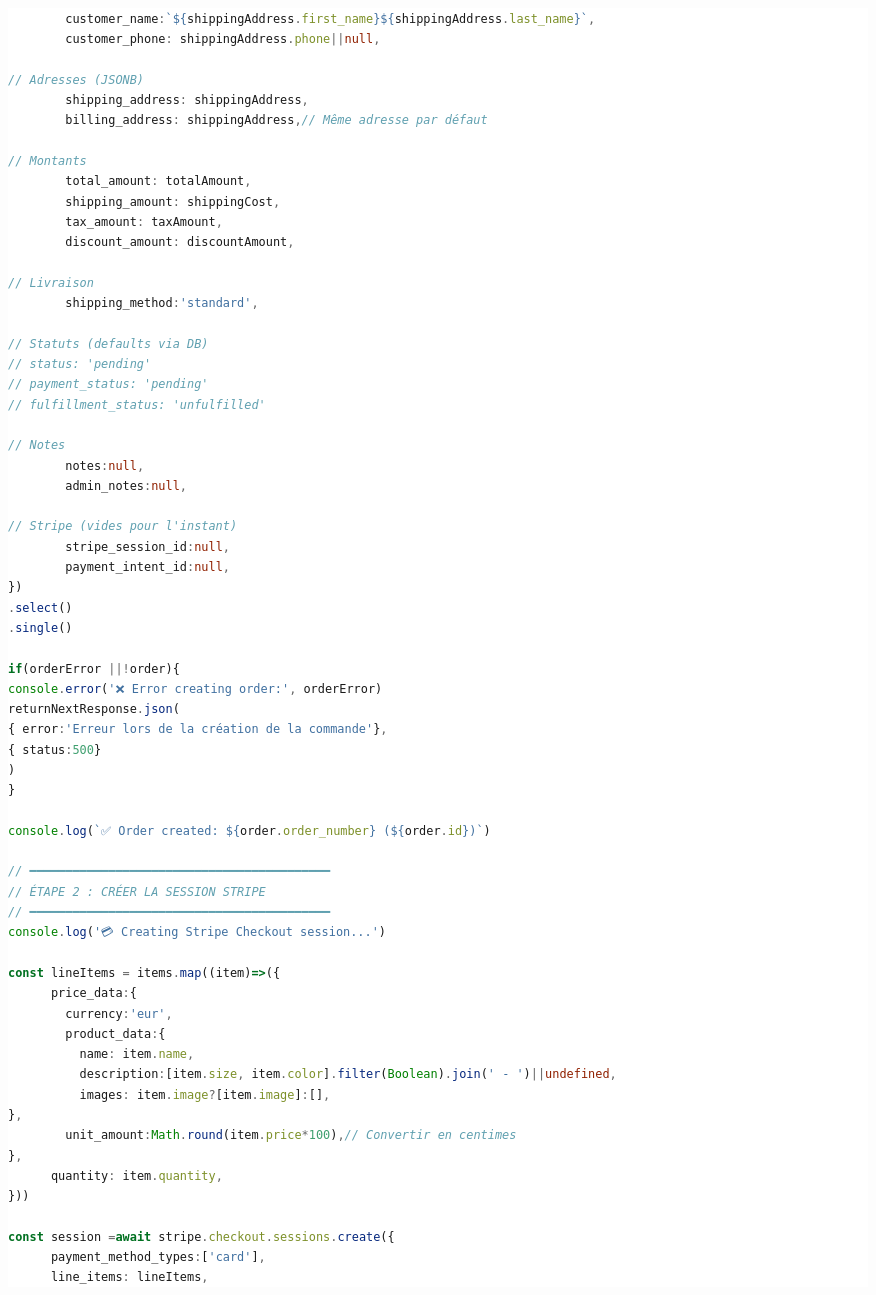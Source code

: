 ```typescript
        customer_name:`${shippingAddress.first_name}${shippingAddress.last_name}`,
        customer_phone: shippingAddress.phone||null,

// Adresses (JSONB)
        shipping_address: shippingAddress,
        billing_address: shippingAddress,// Même adresse par défaut

// Montants
        total_amount: totalAmount,
        shipping_amount: shippingCost,
        tax_amount: taxAmount,
        discount_amount: discountAmount,

// Livraison
        shipping_method:'standard',

// Statuts (defaults via DB)
// status: 'pending'
// payment_status: 'pending'
// fulfillment_status: 'unfulfilled'

// Notes
        notes:null,
        admin_notes:null,

// Stripe (vides pour l'instant)
        stripe_session_id:null,
        payment_intent_id:null,
})
.select()
.single()

if(orderError ||!order){
console.error('❌ Error creating order:', orderError)
returnNextResponse.json(
{ error:'Erreur lors de la création de la commande'},
{ status:500}
)
}

console.log(`✅ Order created: ${order.order_number} (${order.id})`)

// ━━━━━━━━━━━━━━━━━━━━━━━━━━━━━━━━━━━━━━━━━━
// ÉTAPE 2 : CRÉER LA SESSION STRIPE
// ━━━━━━━━━━━━━━━━━━━━━━━━━━━━━━━━━━━━━━━━━━
console.log('💳 Creating Stripe Checkout session...')

const lineItems = items.map((item)=>({
      price_data:{
        currency:'eur',
        product_data:{
          name: item.name,
          description:[item.size, item.color].filter(Boolean).join(' - ')||undefined,
          images: item.image?[item.image]:[],
},
        unit_amount:Math.round(item.price*100),// Convertir en centimes
},
      quantity: item.quantity,
}))

const session =await stripe.checkout.sessions.create({
      payment_method_types:['card'],
      line_items: lineItems,
```
